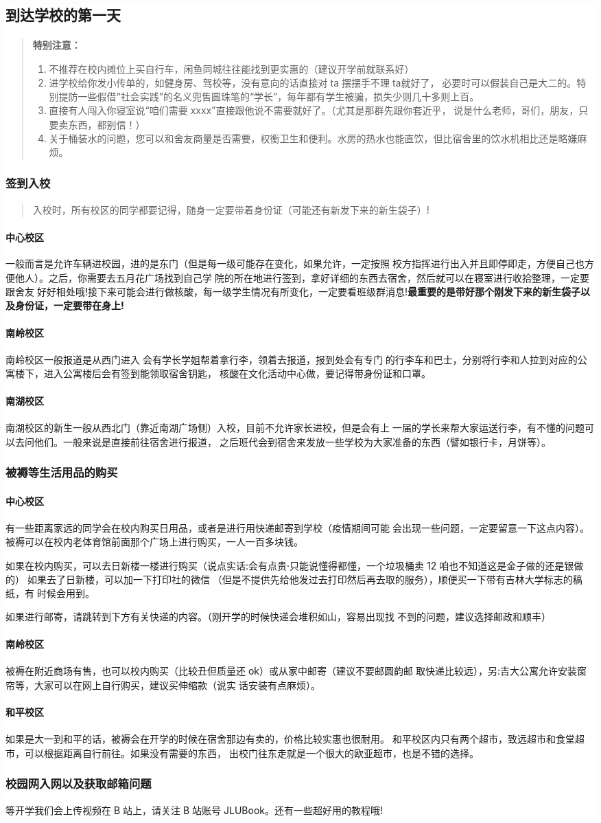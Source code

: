 
## 到达学校的第一天

> **特别注意：**  
> 
> 1. 不推荐在校内摊位上买自行车，闲鱼同城往往能找到更实惠的（建议开学前就联系好）
> 2. 进学校给你发小传单的，如健身房、驾校等，没有意向的话直接对 ta 摆摆手不理 ta就好了， 必要时可以假装自己是大二的。特别提防一些假借“社会实践”的名义兜售圆珠笔的“学长”，每年都有学生被骗，损失少则几十多则上百。
> 3. 直接有人闯入你寝室说“咱们需要 xxxx”直接跟他说不需要就好了。（尤其是那群先跟你套近乎， 说是什么老师，哥们，朋友，只要卖东西，都别信！）
> 4. 关于桶装水的问题，您可以和舍友商量是否需要，权衡卫生和便利。水房的热水也能直饮，但比宿舍里的饮水机相比还是略嫌麻烦。

### 签到入校

> 入校时，所有校区的同学都要记得，随身一定要带着身份证（可能还有新发下来的新生袋子）!

#### 中心校区

一般而言是允许车辆进校园，进的是东门（但是每一级可能存在变化，如果允许，一定按照 校方指挥进行出入并且即停即走，方便自己也方便他人）。之后，你需要去五月花广场找到自己学 院的所在地进行签到，拿好详细的东西去宿舍，然后就可以在寝室进行收拾整理，一定要跟舍友 好好相处哦!接下来可能会进行做核酸，每一级学生情况有所变化，一定要看班级群消息!**最重要的是带好那个刚发下来的新生袋子以及身份证，一定要带在身上!**

#### 南岭校区

南岭校区一般报道是从西门进入 会有学长学姐帮着拿行李，领着去报道，报到处会有专门 的行李车和巴士，分别将行李和人拉到对应的公寓楼下，进入公寓楼后会有签到能领取宿舍钥匙， 核酸在文化活动中心做，要记得带身份证和口罩。

#### 南湖校区

南湖校区的新生一般从西北门（靠近南湖广场侧）入校，目前不允许家长进校，但是会有上 一届的学长来帮大家运送行李，有不懂的问题可以去问他们。一般来说是直接前往宿舍进行报道， 之后班代会到宿舍来发放一些学校为大家准备的东西（譬如银行卡，月饼等）。

### 被褥等生活用品的购买

#### 中心校区

有一些距离家远的同学会在校内购买日用品，或者是进行用快递邮寄到学校（疫情期间可能 会出现一些问题，一定要留意一下这点内容）。 被褥可以在校内老体育馆前面那个广场上进行购买，一人一百多块钱。

如果在校内购买，可以去日新楼一楼进行购买（说点实话:会有点贵·只能说懂得都懂，一个垃圾桶卖 12 咱也不知道这是金子做的还是银做的） 如果去了日新楼，可以加一下打印社的微信 （但是不提供先给他发过去打印然后再去取的服务），顺便买一下带有吉林大学标志的稿纸，有 时候会用到。

如果进行邮寄，请跳转到下方有关快递的内容。（刚开学的时候快递会堆积如山，容易出现找 不到的问题，建议选择邮政和顺丰）

#### 南岭校区

被褥在附近商场有售，也可以校内购买（比较丑但质量还 ok）或从家中邮寄（建议不要邮圆韵邮 取快递比较远），另:吉大公寓允许安装窗帘等，大家可以在网上自行购买，建议买伸缩款（说实 话安装有点麻烦）。

#### 和平校区

如果是大一到和平的话，被褥会在开学的时候在宿舍那边有卖的，价格比较实惠也很耐用。 和平校区内只有两个超市，致远超市和食堂超市，可以根据距离自行前往。如果没有需要的东西， 出校门往东走就是一个很大的欧亚超市，也是不错的选择。

### 校园网入网以及获取邮箱问题

等开学我们会上传视频在 B 站上，请关注 B 站账号 JLUBook。还有一些超好用的教程哦!
